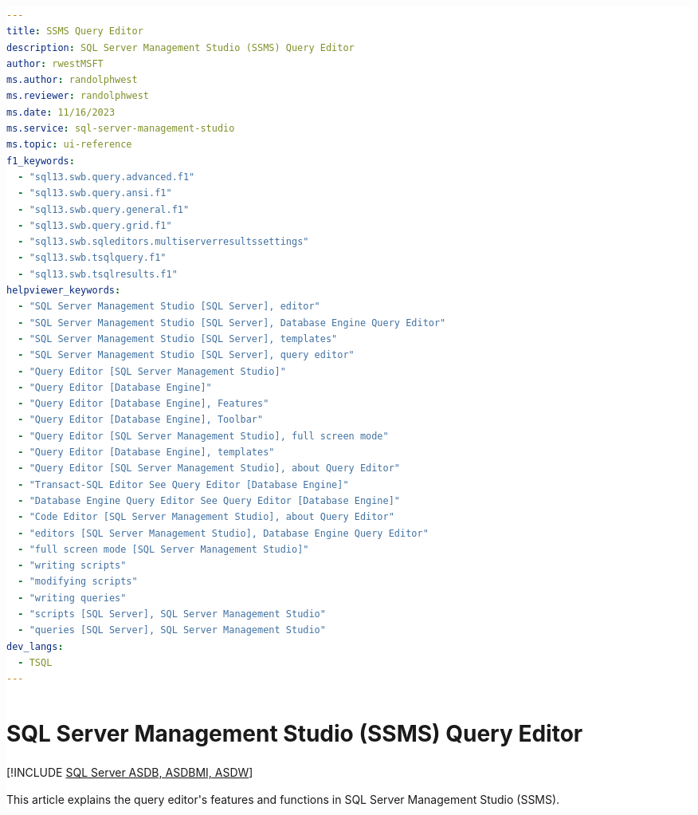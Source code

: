 ```yaml
---
title: SSMS Query Editor
description: SQL Server Management Studio (SSMS) Query Editor
author: rwestMSFT
ms.author: randolphwest
ms.reviewer: randolphwest
ms.date: 11/16/2023
ms.service: sql-server-management-studio
ms.topic: ui-reference
f1_keywords:
  - "sql13.swb.query.advanced.f1"
  - "sql13.swb.query.ansi.f1"
  - "sql13.swb.query.general.f1"
  - "sql13.swb.query.grid.f1"
  - "sql13.swb.sqleditors.multiserverresultssettings"
  - "sql13.swb.tsqlquery.f1"
  - "sql13.swb.tsqlresults.f1"
helpviewer_keywords:
  - "SQL Server Management Studio [SQL Server], editor"
  - "SQL Server Management Studio [SQL Server], Database Engine Query Editor"
  - "SQL Server Management Studio [SQL Server], templates"
  - "SQL Server Management Studio [SQL Server], query editor"
  - "Query Editor [SQL Server Management Studio]"
  - "Query Editor [Database Engine]"
  - "Query Editor [Database Engine], Features"
  - "Query Editor [Database Engine], Toolbar"
  - "Query Editor [SQL Server Management Studio], full screen mode"
  - "Query Editor [Database Engine], templates"
  - "Query Editor [SQL Server Management Studio], about Query Editor"
  - "Transact-SQL Editor See Query Editor [Database Engine]"
  - "Database Engine Query Editor See Query Editor [Database Engine]"
  - "Code Editor [SQL Server Management Studio], about Query Editor"
  - "editors [SQL Server Management Studio], Database Engine Query Editor"
  - "full screen mode [SQL Server Management Studio]"
  - "writing scripts"
  - "modifying scripts"
  - "writing queries"
  - "scripts [SQL Server], SQL Server Management Studio"
  - "queries [SQL Server], SQL Server Management Studio"
dev_langs:
  - TSQL
---
```


# SQL Server Management Studio (SSMS) Query Editor

[!INCLUDE [SQL Server ASDB, ASDBMI, ASDW](../includes/applies-to-version/sql-asdb-asdbmi-asa.md)]

This article explains the query editor's features and functions in SQL Server Management Studio (SSMS).
